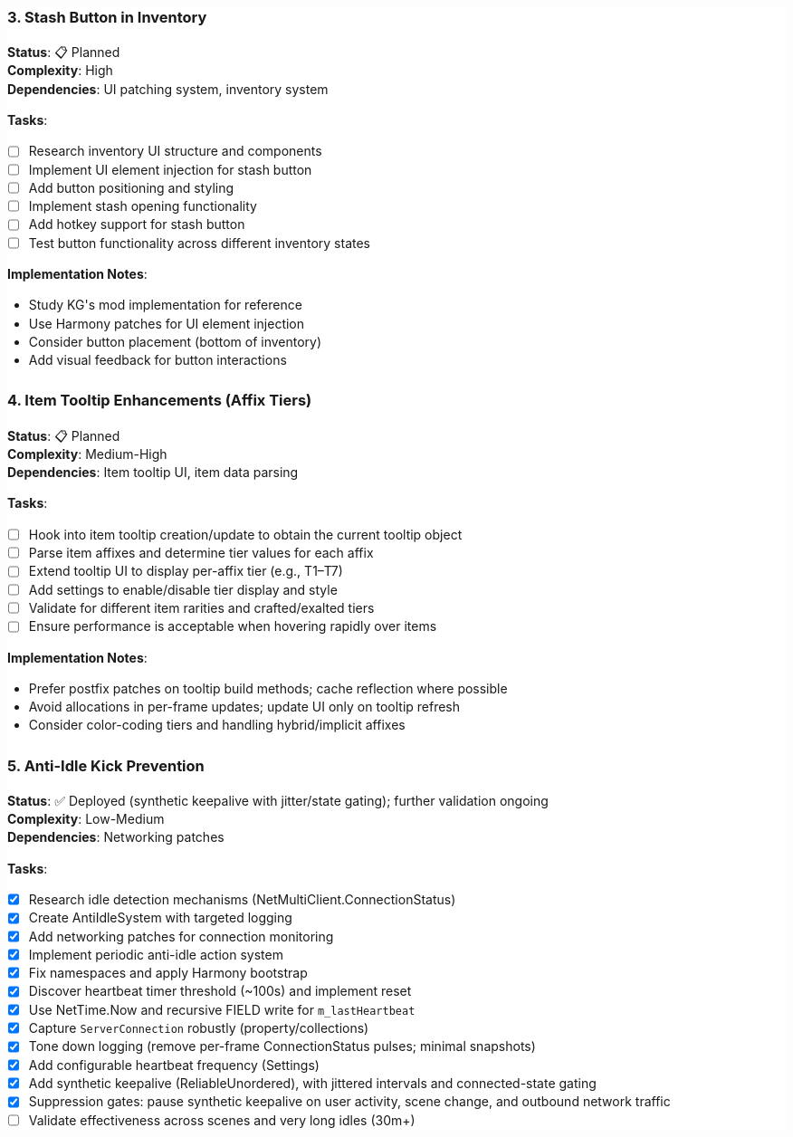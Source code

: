 ### 3. Stash Button in Inventory

**Status**: 📋 Planned  
**Complexity**: High  
**Dependencies**: UI patching system, inventory system

**Tasks**:
- [ ] Research inventory UI structure and components
- [ ] Implement UI element injection for stash button
- [ ] Add button positioning and styling
- [ ] Implement stash opening functionality
- [ ] Add hotkey support for stash button
- [ ] Test button functionality across different inventory states

**Implementation Notes**:
- Study KG's mod implementation for reference
- Use Harmony patches for UI element injection
- Consider button placement (bottom of inventory)
- Add visual feedback for button interactions

### 4. Item Tooltip Enhancements (Affix Tiers)

**Status**: 📋 Planned  
**Complexity**: Medium-High  
**Dependencies**: Item tooltip UI, item data parsing

**Tasks**:
- [ ] Hook into item tooltip creation/update to obtain the current tooltip object
- [ ] Parse item affixes and determine tier values for each affix
- [ ] Extend tooltip UI to display per-affix tier (e.g., T1–T7)
- [ ] Add settings to enable/disable tier display and style
- [ ] Validate for different item rarities and crafted/exalted tiers
- [ ] Ensure performance is acceptable when hovering rapidly over items

**Implementation Notes**:
- Prefer postfix patches on tooltip build methods; cache reflection where possible
- Avoid allocations in per-frame updates; update UI only on tooltip refresh
- Consider color-coding tiers and handling hybrid/implicit affixes

### 5. Anti-Idle Kick Prevention

**Status**: ✅ Deployed (synthetic keepalive with jitter/state gating); further validation ongoing  
**Complexity**: Low-Medium  
**Dependencies**: Networking patches

**Tasks**:
- [x] Research idle detection mechanisms (NetMultiClient.ConnectionStatus)
- [x] Create AntiIdleSystem with targeted logging
- [x] Add networking patches for connection monitoring
- [x] Implement periodic anti-idle action system
- [x] Fix namespaces and apply Harmony bootstrap
- [x] Discover heartbeat timer threshold (~100s) and implement reset
- [x] Use NetTime.Now and recursive FIELD write for `m_lastHeartbeat`
- [x] Capture `ServerConnection` robustly (property/collections)
- [x] Tone down logging (remove per-frame ConnectionStatus pulses; minimal snapshots)
- [x] Add configurable heartbeat frequency (Settings)
- [x] Add synthetic keepalive (ReliableUnordered), with jittered intervals and connected-state gating
- [x] Suppression gates: pause synthetic keepalive on user activity, scene change, and outbound network traffic
- [ ] Validate effectiveness across scenes and very long idles (30m+)

